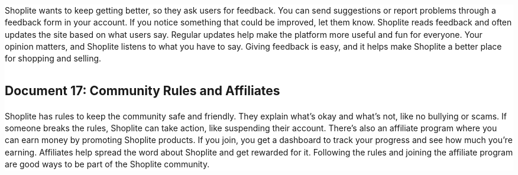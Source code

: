 Shoplite wants to keep getting better, so they ask users for feedback. You can send suggestions or report problems through a feedback form in your account. If you notice something that could be improved, let them know.
Shoplite reads feedback and often updates the site based on what users say. Regular updates help make the platform more useful and fun for everyone. Your opinion matters, and Shoplite listens to what you have to say.
Giving feedback is easy, and it helps make Shoplite a better place for shopping and selling.



## Document 17: Community Rules and Affiliates

Shoplite has rules to keep the community safe and friendly. They explain what’s okay and what’s not, like no bullying or scams. If someone breaks the rules, Shoplite can take action, like suspending their account.
There’s also an affiliate program where you can earn money by promoting Shoplite products. If you join, you get a dashboard to track your progress and see how much you’re earning. Affiliates help spread the word about Shoplite and get rewarded for it.
Following the rules and joining the affiliate program are good ways to be part of the Shoplite community.